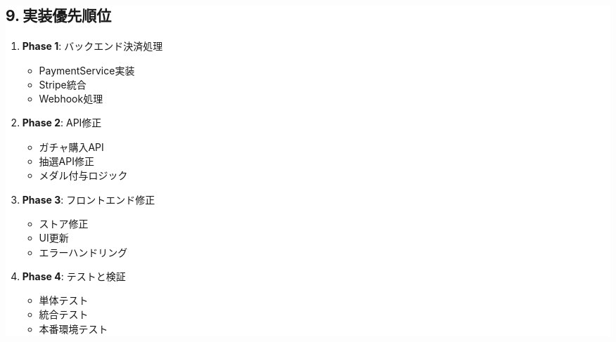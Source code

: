 ## 9. 実装優先順位

1. **Phase 1**: バックエンド決済処理
   - PaymentService実装
   - Stripe統合
   - Webhook処理

2. **Phase 2**: API修正
   - ガチャ購入API
   - 抽選API修正
   - メダル付与ロジック

3. **Phase 3**: フロントエンド修正
   - ストア修正
   - UI更新
   - エラーハンドリング

4. **Phase 4**: テストと検証
   - 単体テスト
   - 統合テスト
   - 本番環境テスト